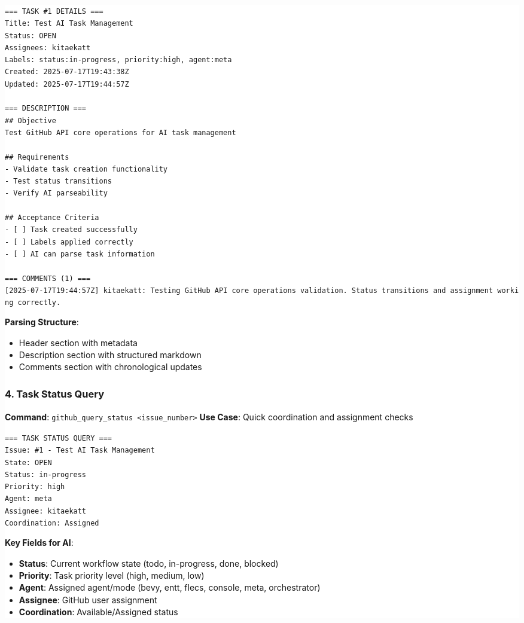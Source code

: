 ```
=== TASK #1 DETAILS ===
Title: Test AI Task Management
Status: OPEN
Assignees: kitaekatt
Labels: status:in-progress, priority:high, agent:meta
Created: 2025-07-17T19:43:38Z
Updated: 2025-07-17T19:44:57Z

=== DESCRIPTION ===
## Objective
Test GitHub API core operations for AI task management

## Requirements
- Validate task creation functionality
- Test status transitions
- Verify AI parseability

## Acceptance Criteria
- [ ] Task created successfully
- [ ] Labels applied correctly
- [ ] AI can parse task information

=== COMMENTS (1) ===
[2025-07-17T19:44:57Z] kitaekatt: Testing GitHub API core operations validation. Status transitions and assignment working correctly.
```

**Parsing Structure**:
- Header section with metadata
- Description section with structured markdown
- Comments section with chronological updates

### 4. Task Status Query
**Command**: `github_query_status <issue_number>`
**Use Case**: Quick coordination and assignment checks

```
=== TASK STATUS QUERY ===
Issue: #1 - Test AI Task Management
State: OPEN
Status: in-progress
Priority: high
Agent: meta
Assignee: kitaekatt
Coordination: Assigned
```

**Key Fields for AI**:
- **Status**: Current workflow state (todo, in-progress, done, blocked)
- **Priority**: Task priority level (high, medium, low)
- **Agent**: Assigned agent/mode (bevy, entt, flecs, console, meta, orchestrator)
- **Assignee**: GitHub user assignment
- **Coordination**: Available/Assigned status
